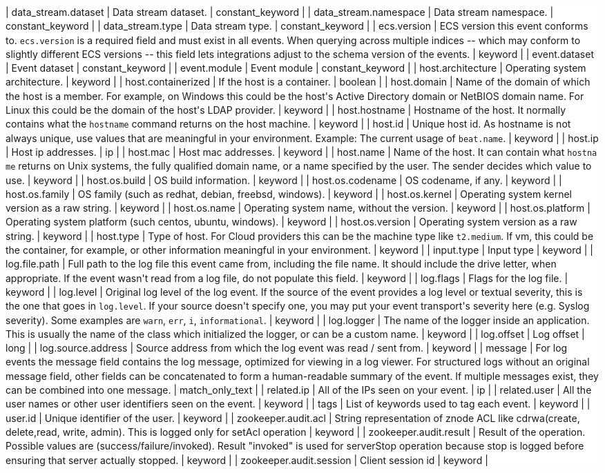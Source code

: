 | data_stream.dataset | Data stream dataset. | constant_keyword |
| data_stream.namespace | Data stream namespace. | constant_keyword |
| data_stream.type | Data stream type. | constant_keyword |
| ecs.version | ECS version this event conforms to. `ecs.version` is a required field and must exist in all events. When querying across multiple indices -- which may conform to slightly different ECS versions -- this field lets integrations adjust to the schema version of the events. | keyword |
| event.dataset | Event dataset | constant_keyword |
| event.module | Event module | constant_keyword |
| host.architecture | Operating system architecture. | keyword |
| host.containerized | If the host is a container. | boolean |
| host.domain | Name of the domain of which the host is a member. For example, on Windows this could be the host's Active Directory domain or NetBIOS domain name. For Linux this could be the domain of the host's LDAP provider. | keyword |
| host.hostname | Hostname of the host. It normally contains what the `hostname` command returns on the host machine. | keyword |
| host.id | Unique host id. As hostname is not always unique, use values that are meaningful in your environment. Example: The current usage of `beat.name`. | keyword |
| host.ip | Host ip addresses. | ip |
| host.mac | Host mac addresses. | keyword |
| host.name | Name of the host. It can contain what `hostname` returns on Unix systems, the fully qualified domain name, or a name specified by the user. The sender decides which value to use. | keyword |
| host.os.build | OS build information. | keyword |
| host.os.codename | OS codename, if any. | keyword |
| host.os.family | OS family (such as redhat, debian, freebsd, windows). | keyword |
| host.os.kernel | Operating system kernel version as a raw string. | keyword |
| host.os.name | Operating system name, without the version. | keyword |
| host.os.platform | Operating system platform (such centos, ubuntu, windows). | keyword |
| host.os.version | Operating system version as a raw string. | keyword |
| host.type | Type of host. For Cloud providers this can be the machine type like `t2.medium`. If vm, this could be the container, for example, or other information meaningful in your environment. | keyword |
| input.type | Input type | keyword |
| log.file.path | Full path to the log file this event came from, including the file name. It should include the drive letter, when appropriate. If the event wasn't read from a log file, do not populate this field. | keyword |
| log.flags | Flags for the log file. | keyword |
| log.level | Original log level of the log event. If the source of the event provides a log level or textual severity, this is the one that goes in `log.level`. If your source doesn't specify one, you may put your event transport's severity here (e.g. Syslog severity). Some examples are `warn`, `err`, `i`, `informational`. | keyword |
| log.logger | The name of the logger inside an application. This is usually the name of the class which initialized the logger, or can be a custom name. | keyword |
| log.offset | Log offset | long |
| log.source.address | Source address from which the log event was read / sent from. | keyword |
| message | For log events the message field contains the log message, optimized for viewing in a log viewer. For structured logs without an original message field, other fields can be concatenated to form a human-readable summary of the event. If multiple messages exist, they can be combined into one message. | match_only_text |
| related.ip | All of the IPs seen on your event. | ip |
| related.user | All the user names or other user identifiers seen on the event. | keyword |
| tags | List of keywords used to tag each event. | keyword |
| user.id | Unique identifier of the user. | keyword |
| zookeeper.audit.acl | String representation of znode ACL like cdrwa(create, delete,read, write, admin). This is logged only for setAcl operation | keyword |
| zookeeper.audit.result | Result of the operation. Possible values are (success/failure/invoked). Result "invoked" is used for serverStop operation because stop is logged before ensuring that server actually stopped. | keyword |
| zookeeper.audit.session | Client session id | keyword |